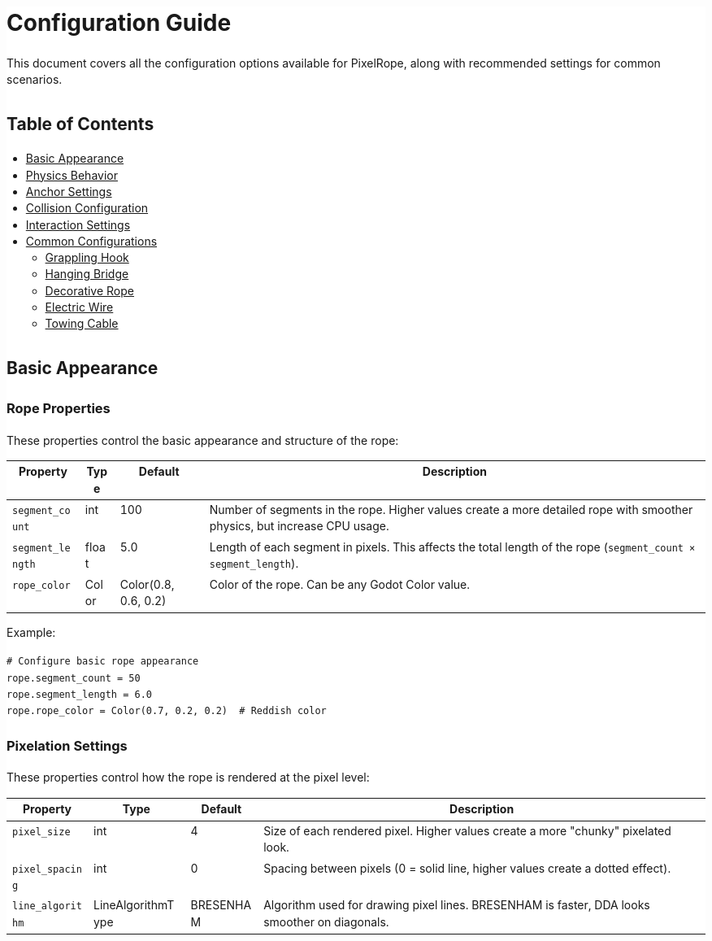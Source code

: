 # Configuration Guide

This document covers all the configuration options available for PixelRope, along with recommended settings for common scenarios.

## Table of Contents

- [Basic Appearance](#basic-appearance)
- [Physics Behavior](#physics-behavior)
- [Anchor Settings](#anchor-settings)
- [Collision Configuration](#collision-configuration)
- [Interaction Settings](#interaction-settings)
- [Common Configurations](#common-configurations)
  - [Grappling Hook](#grappling-hook-configuration)
  - [Hanging Bridge](#hanging-bridge-configuration)
  - [Decorative Rope](#decorative-rope-configuration)
  - [Electric Wire](#electric-wire-configuration)
  - [Towing Cable](#towing-cable-configuration)

## Basic Appearance

### Rope Properties

These properties control the basic appearance and structure of the rope:

| Property | Type | Default | Description |
|----------|------|---------|-------------|
| `segment_count` | int | 100 | Number of segments in the rope. Higher values create a more detailed rope with smoother physics, but increase CPU usage. |
| `segment_length` | float | 5.0 | Length of each segment in pixels. This affects the total length of the rope (`segment_count × segment_length`). |
| `rope_color` | Color | Color(0.8, 0.6, 0.2) | Color of the rope. Can be any Godot Color value. |

Example:
```gdscript
# Configure basic rope appearance
rope.segment_count = 50
rope.segment_length = 6.0
rope.rope_color = Color(0.7, 0.2, 0.2)  # Reddish color
```

### Pixelation Settings

These properties control how the rope is rendered at the pixel level:

| Property | Type | Default | Description |
|----------|------|---------|-------------|
| `pixel_size` | int | 4 | Size of each rendered pixel. Higher values create a more "chunky" pixelated look. |
| `pixel_spacing` | int | 0 | Spacing between pixels (0 = solid line, higher values create a dotted effect). |
| `line_algorithm` | LineAlgorithmType | BRESENHAM | Algorithm used for drawing pixel lines. BRESENHAM is faster, DDA looks smoother on diagonals. |
